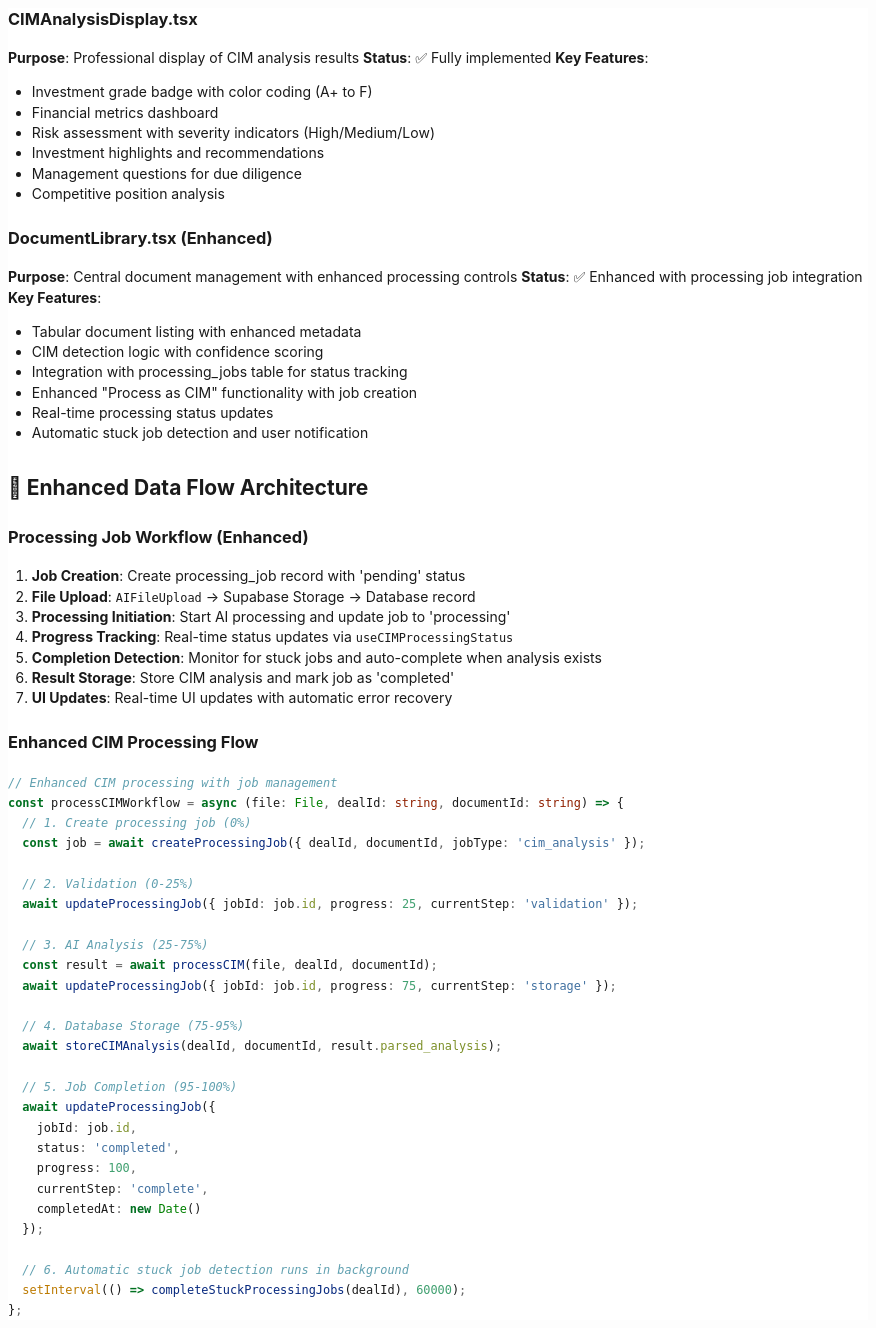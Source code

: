 ### CIMAnalysisDisplay.tsx
**Purpose**: Professional display of CIM analysis results
**Status**: ✅ Fully implemented
**Key Features**:
- Investment grade badge with color coding (A+ to F)
- Financial metrics dashboard
- Risk assessment with severity indicators (High/Medium/Low)
- Investment highlights and recommendations
- Management questions for due diligence
- Competitive position analysis

### DocumentLibrary.tsx (Enhanced)
**Purpose**: Central document management with enhanced processing controls
**Status**: ✅ Enhanced with processing job integration
**Key Features**:
- Tabular document listing with enhanced metadata
- CIM detection logic with confidence scoring
- Integration with processing_jobs table for status tracking
- Enhanced "Process as CIM" functionality with job creation
- Real-time processing status updates
- Automatic stuck job detection and user notification

## 🔄 Enhanced Data Flow Architecture

### Processing Job Workflow (Enhanced)
1. **Job Creation**: Create processing_job record with 'pending' status
2. **File Upload**: `AIFileUpload` → Supabase Storage → Database record
3. **Processing Initiation**: Start AI processing and update job to 'processing'
4. **Progress Tracking**: Real-time status updates via `useCIMProcessingStatus`
5. **Completion Detection**: Monitor for stuck jobs and auto-complete when analysis exists
6. **Result Storage**: Store CIM analysis and mark job as 'completed'
7. **UI Updates**: Real-time UI updates with automatic error recovery

### Enhanced CIM Processing Flow
```typescript
// Enhanced CIM processing with job management
const processCIMWorkflow = async (file: File, dealId: string, documentId: string) => {
  // 1. Create processing job (0%)
  const job = await createProcessingJob({ dealId, documentId, jobType: 'cim_analysis' });
  
  // 2. Validation (0-25%)
  await updateProcessingJob({ jobId: job.id, progress: 25, currentStep: 'validation' });
  
  // 3. AI Analysis (25-75%)
  const result = await processCIM(file, dealId, documentId);
  await updateProcessingJob({ jobId: job.id, progress: 75, currentStep: 'storage' });
  
  // 4. Database Storage (75-95%)
  await storeCIMAnalysis(dealId, documentId, result.parsed_analysis);
  
  // 5. Job Completion (95-100%)
  await updateProcessingJob({ 
    jobId: job.id, 
    status: 'completed', 
    progress: 100,
    currentStep: 'complete',
    completedAt: new Date()
  });
  
  // 6. Automatic stuck job detection runs in background
  setInterval(() => completeStuckProcessingJobs(dealId), 60000);
};
```